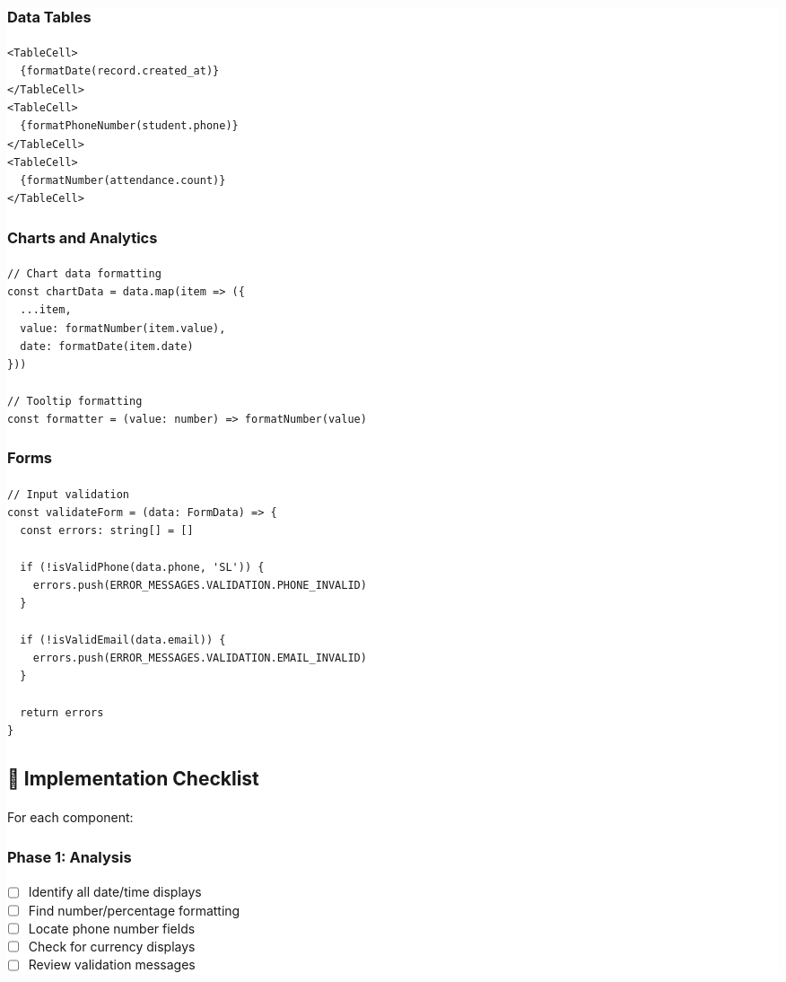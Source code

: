 ### Data Tables
```tsx
<TableCell>
  {formatDate(record.created_at)}
</TableCell>
<TableCell>
  {formatPhoneNumber(student.phone)}
</TableCell>
<TableCell>
  {formatNumber(attendance.count)}
</TableCell>
```

### Charts and Analytics
```tsx
// Chart data formatting
const chartData = data.map(item => ({
  ...item,
  value: formatNumber(item.value),
  date: formatDate(item.date)
}))

// Tooltip formatting
const formatter = (value: number) => formatNumber(value)
```

### Forms
```tsx
// Input validation
const validateForm = (data: FormData) => {
  const errors: string[] = []
  
  if (!isValidPhone(data.phone, 'SL')) {
    errors.push(ERROR_MESSAGES.VALIDATION.PHONE_INVALID)
  }
  
  if (!isValidEmail(data.email)) {
    errors.push(ERROR_MESSAGES.VALIDATION.EMAIL_INVALID)
  }
  
  return errors
}
```

## 🎯 Implementation Checklist

For each component:

### Phase 1: Analysis
- [ ] Identify all date/time displays
- [ ] Find number/percentage formatting
- [ ] Locate phone number fields
- [ ] Check for currency displays
- [ ] Review validation messages
